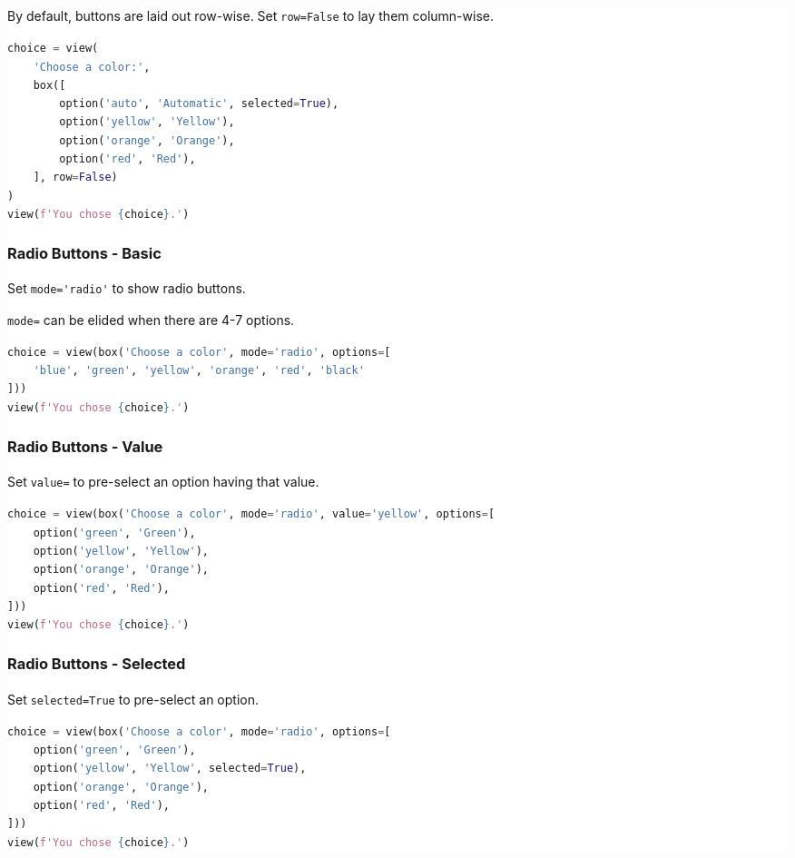 By default, buttons are laid out row-wise. Set `row=False` to lay them column-wise.


```py
choice = view(
    'Choose a color:',
    box([
        option('auto', 'Automatic', selected=True),
        option('yellow', 'Yellow'),
        option('orange', 'Orange'),
        option('red', 'Red'),
    ], row=False)
)
view(f'You chose {choice}.')
```

### Radio Buttons - Basic

Set `mode='radio'` to show radio buttons.

`mode=` can be elided when there are 4-7 options.


```py
choice = view(box('Choose a color', mode='radio', options=[
    'blue', 'green', 'yellow', 'orange', 'red', 'black'
]))
view(f'You chose {choice}.')
```

### Radio Buttons - Value

Set `value=` to pre-select an option having that value.


```py
choice = view(box('Choose a color', mode='radio', value='yellow', options=[
    option('green', 'Green'),
    option('yellow', 'Yellow'),
    option('orange', 'Orange'),
    option('red', 'Red'),
]))
view(f'You chose {choice}.')
```

### Radio Buttons - Selected

Set `selected=True` to pre-select an option.


```py
choice = view(box('Choose a color', mode='radio', options=[
    option('green', 'Green'),
    option('yellow', 'Yellow', selected=True),
    option('orange', 'Orange'),
    option('red', 'Red'),
]))
view(f'You chose {choice}.')
```
